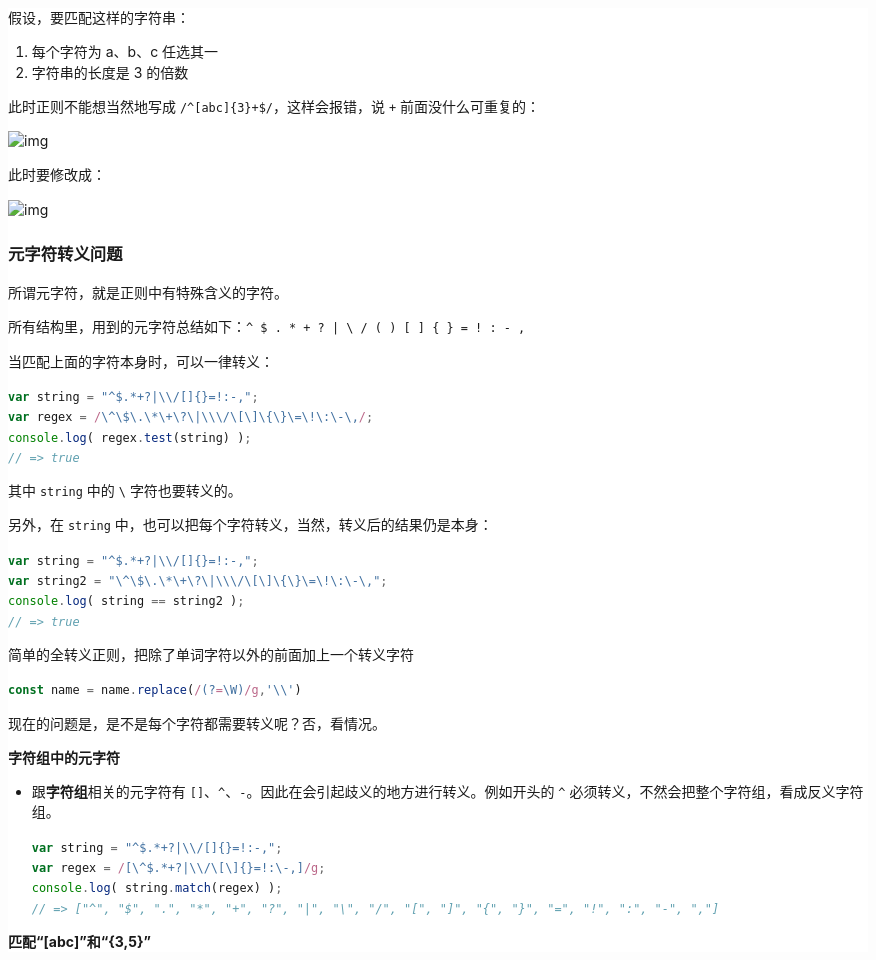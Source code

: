 假设，要匹配这样的字符串：

1. 每个字符为 a、b、c 任选其一
2. 字符串的长度是 3 的倍数

此时正则不能想当然地写成 `/^[abc]{3}+$/`，这样会报错，说 `+` 前面没什么可重复的：

![img](./es-regexp/a852f1068a8b2051bda5c75882c98f76)

此时要修改成：

![img](./es-regexp/678d0621feb4bdcea899a6f61628a521)

### 元字符转义问题

所谓元字符，就是正则中有特殊含义的字符。

所有结构里，用到的元字符总结如下：`^ $ . * + ? | \ / ( ) [ ] { } = ! : - ,`

当匹配上面的字符本身时，可以一律转义：

```js
var string = "^$.*+?|\\/[]{}=!:-,";
var regex = /\^\$\.\*\+\?\|\\\/\[\]\{\}\=\!\:\-\,/;
console.log( regex.test(string) ); 
// => true
```

其中 `string` 中的 `\` 字符也要转义的。

另外，在 `string` 中，也可以把每个字符转义，当然，转义后的结果仍是本身：

```js
var string = "^$.*+?|\\/[]{}=!:-,";
var string2 = "\^\$\.\*\+\?\|\\\/\[\]\{\}\=\!\:\-\,";
console.log( string == string2 ); 
// => true
```

简单的全转义正则，把除了单词字符以外的前面加上一个转义字符

```js
const name = name.replace(/(?=\W)/g,'\\')
```

现在的问题是，是不是每个字符都需要转义呢？否，看情况。

**字符组中的元字符**

+ 跟**字符组**相关的元字符有 `[]`、`^`、`-`。因此在会引起歧义的地方进行转义。例如开头的 `^` 必须转义，不然会把整个字符组，看成反义字符组。

    ```js
    var string = "^$.*+?|\\/[]{}=!:-,";
    var regex = /[\^$.*+?|\\/\[\]{}=!:\-,]/g;
    console.log( string.match(regex) );
    // => ["^", "$", ".", "*", "+", "?", "|", "\", "/", "[", "]", "{", "}", "=", "!", ":", "-", ","]
    ```

**匹配“[abc]”和“{3,5}”**
